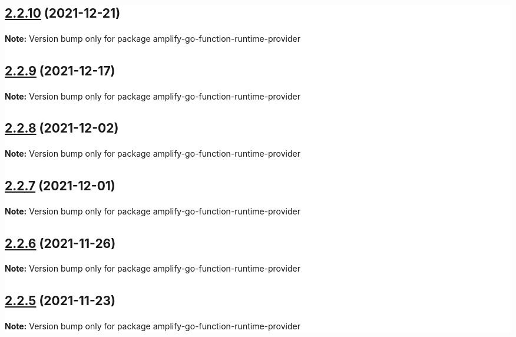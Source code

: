 

## [2.2.10](https://github.com/aws-amplify/amplify-cli/compare/amplify-go-function-runtime-provider@2.2.9...amplify-go-function-runtime-provider@2.2.10) (2021-12-21)

**Note:** Version bump only for package amplify-go-function-runtime-provider





## [2.2.9](https://github.com/aws-amplify/amplify-cli/compare/amplify-go-function-runtime-provider@2.2.8...amplify-go-function-runtime-provider@2.2.9) (2021-12-17)

**Note:** Version bump only for package amplify-go-function-runtime-provider





## [2.2.8](https://github.com/aws-amplify/amplify-cli/compare/amplify-go-function-runtime-provider@2.2.7...amplify-go-function-runtime-provider@2.2.8) (2021-12-02)

**Note:** Version bump only for package amplify-go-function-runtime-provider





## [2.2.7](https://github.com/aws-amplify/amplify-cli/compare/amplify-go-function-runtime-provider@2.2.6...amplify-go-function-runtime-provider@2.2.7) (2021-12-01)

**Note:** Version bump only for package amplify-go-function-runtime-provider





## [2.2.6](https://github.com/aws-amplify/amplify-cli/compare/amplify-go-function-runtime-provider@2.2.5...amplify-go-function-runtime-provider@2.2.6) (2021-11-26)

**Note:** Version bump only for package amplify-go-function-runtime-provider





## [2.2.5](https://github.com/aws-amplify/amplify-cli/compare/amplify-go-function-runtime-provider@2.2.4...amplify-go-function-runtime-provider@2.2.5) (2021-11-23)

**Note:** Version bump only for package amplify-go-function-runtime-provider



